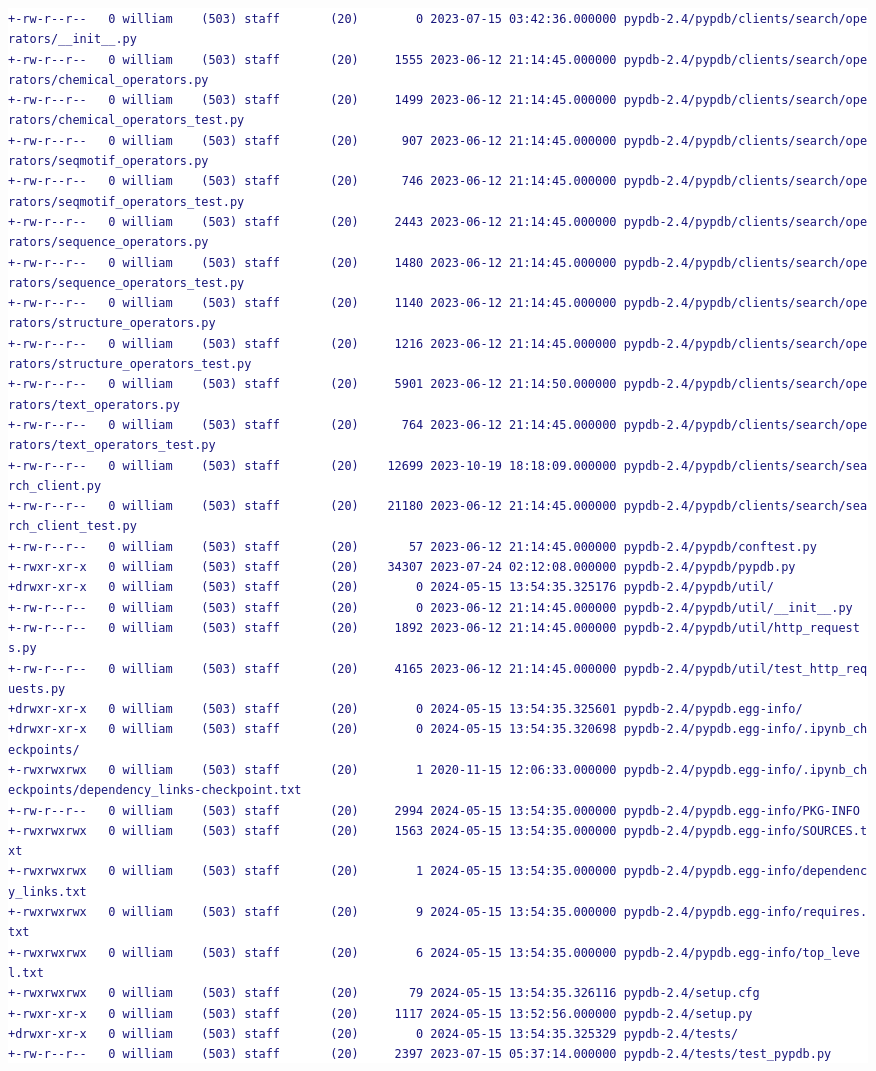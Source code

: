 ```diff
+-rw-r--r--   0 william    (503) staff       (20)        0 2023-07-15 03:42:36.000000 pypdb-2.4/pypdb/clients/search/operators/__init__.py
+-rw-r--r--   0 william    (503) staff       (20)     1555 2023-06-12 21:14:45.000000 pypdb-2.4/pypdb/clients/search/operators/chemical_operators.py
+-rw-r--r--   0 william    (503) staff       (20)     1499 2023-06-12 21:14:45.000000 pypdb-2.4/pypdb/clients/search/operators/chemical_operators_test.py
+-rw-r--r--   0 william    (503) staff       (20)      907 2023-06-12 21:14:45.000000 pypdb-2.4/pypdb/clients/search/operators/seqmotif_operators.py
+-rw-r--r--   0 william    (503) staff       (20)      746 2023-06-12 21:14:45.000000 pypdb-2.4/pypdb/clients/search/operators/seqmotif_operators_test.py
+-rw-r--r--   0 william    (503) staff       (20)     2443 2023-06-12 21:14:45.000000 pypdb-2.4/pypdb/clients/search/operators/sequence_operators.py
+-rw-r--r--   0 william    (503) staff       (20)     1480 2023-06-12 21:14:45.000000 pypdb-2.4/pypdb/clients/search/operators/sequence_operators_test.py
+-rw-r--r--   0 william    (503) staff       (20)     1140 2023-06-12 21:14:45.000000 pypdb-2.4/pypdb/clients/search/operators/structure_operators.py
+-rw-r--r--   0 william    (503) staff       (20)     1216 2023-06-12 21:14:45.000000 pypdb-2.4/pypdb/clients/search/operators/structure_operators_test.py
+-rw-r--r--   0 william    (503) staff       (20)     5901 2023-06-12 21:14:50.000000 pypdb-2.4/pypdb/clients/search/operators/text_operators.py
+-rw-r--r--   0 william    (503) staff       (20)      764 2023-06-12 21:14:45.000000 pypdb-2.4/pypdb/clients/search/operators/text_operators_test.py
+-rw-r--r--   0 william    (503) staff       (20)    12699 2023-10-19 18:18:09.000000 pypdb-2.4/pypdb/clients/search/search_client.py
+-rw-r--r--   0 william    (503) staff       (20)    21180 2023-06-12 21:14:45.000000 pypdb-2.4/pypdb/clients/search/search_client_test.py
+-rw-r--r--   0 william    (503) staff       (20)       57 2023-06-12 21:14:45.000000 pypdb-2.4/pypdb/conftest.py
+-rwxr-xr-x   0 william    (503) staff       (20)    34307 2023-07-24 02:12:08.000000 pypdb-2.4/pypdb/pypdb.py
+drwxr-xr-x   0 william    (503) staff       (20)        0 2024-05-15 13:54:35.325176 pypdb-2.4/pypdb/util/
+-rw-r--r--   0 william    (503) staff       (20)        0 2023-06-12 21:14:45.000000 pypdb-2.4/pypdb/util/__init__.py
+-rw-r--r--   0 william    (503) staff       (20)     1892 2023-06-12 21:14:45.000000 pypdb-2.4/pypdb/util/http_requests.py
+-rw-r--r--   0 william    (503) staff       (20)     4165 2023-06-12 21:14:45.000000 pypdb-2.4/pypdb/util/test_http_requests.py
+drwxr-xr-x   0 william    (503) staff       (20)        0 2024-05-15 13:54:35.325601 pypdb-2.4/pypdb.egg-info/
+drwxr-xr-x   0 william    (503) staff       (20)        0 2024-05-15 13:54:35.320698 pypdb-2.4/pypdb.egg-info/.ipynb_checkpoints/
+-rwxrwxrwx   0 william    (503) staff       (20)        1 2020-11-15 12:06:33.000000 pypdb-2.4/pypdb.egg-info/.ipynb_checkpoints/dependency_links-checkpoint.txt
+-rw-r--r--   0 william    (503) staff       (20)     2994 2024-05-15 13:54:35.000000 pypdb-2.4/pypdb.egg-info/PKG-INFO
+-rwxrwxrwx   0 william    (503) staff       (20)     1563 2024-05-15 13:54:35.000000 pypdb-2.4/pypdb.egg-info/SOURCES.txt
+-rwxrwxrwx   0 william    (503) staff       (20)        1 2024-05-15 13:54:35.000000 pypdb-2.4/pypdb.egg-info/dependency_links.txt
+-rwxrwxrwx   0 william    (503) staff       (20)        9 2024-05-15 13:54:35.000000 pypdb-2.4/pypdb.egg-info/requires.txt
+-rwxrwxrwx   0 william    (503) staff       (20)        6 2024-05-15 13:54:35.000000 pypdb-2.4/pypdb.egg-info/top_level.txt
+-rwxrwxrwx   0 william    (503) staff       (20)       79 2024-05-15 13:54:35.326116 pypdb-2.4/setup.cfg
+-rwxr-xr-x   0 william    (503) staff       (20)     1117 2024-05-15 13:52:56.000000 pypdb-2.4/setup.py
+drwxr-xr-x   0 william    (503) staff       (20)        0 2024-05-15 13:54:35.325329 pypdb-2.4/tests/
+-rw-r--r--   0 william    (503) staff       (20)     2397 2023-07-15 05:37:14.000000 pypdb-2.4/tests/test_pypdb.py
```